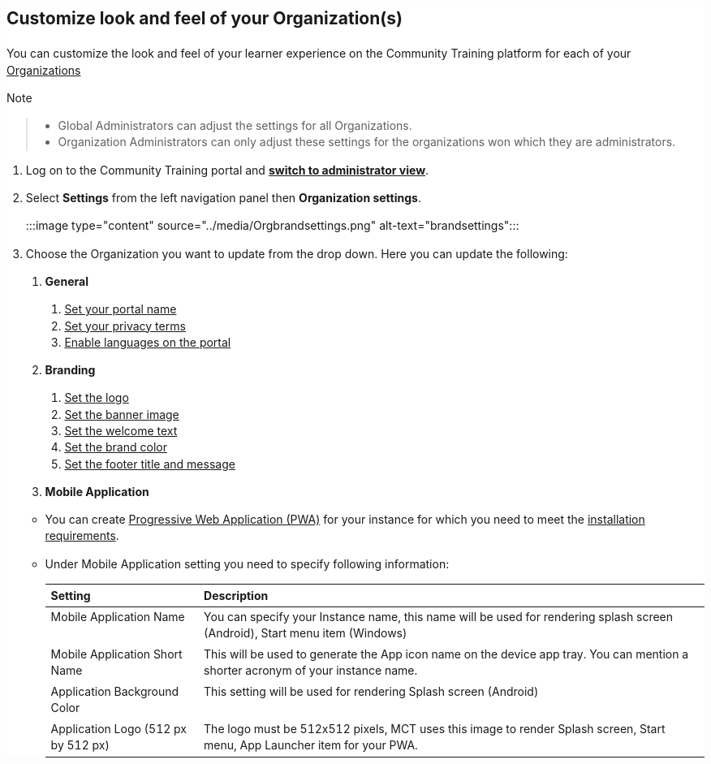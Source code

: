 ## Customize look and feel of your Organization(s)

You can customize the look and feel of your learner experience on the Community Training platform for each of your [Organizations](#create-a-new-organization)

> [!Note]  

>* Global Administrators can adjust the settings for all Organizations.
>* Organization Administrators can only adjust these settings for the organizations won which they are administrators.

1. Log on to the Community Training portal and [**switch to administrator view**](../get-started/step-by-step-configuration-guide.md#step-2--switch-to-administrator-view-of-the-portal).

1. Select **Settings** from the left navigation panel then **Organization settings**.

    :::image type="content" source="../media/Orgbrandsettings.png" alt-text="brandsettings":::

1. Choose the Organization you want to update from the drop down. Here you can update the following:

    1. **General**
        1. [Set your portal name](../settings/customize-the-look-and-feel-of-your-portal.md#set-your-portal-name)
        1. [Set your privacy terms](../settings/customize-the-look-and-feel-of-your-portal.md#set-your-privacy-terms)
        1. [Enable languages on the portal](../settings/customize-the-look-and-feel-of-your-portal.md#enable-languages-on-the-portal)

    1. **Branding**
        1. [Set the logo](../settings/customize-the-look-and-feel-of-your-portal.md#set-the-logo)
        1. [Set the banner image](../settings/customize-the-look-and-feel-of-your-portal.md#set-the-banner-image)
        1. [Set the welcome text](../settings/customize-the-look-and-feel-of-your-portal.md#set-the-welcome-text)
        1. [Set the brand color](../settings/customize-the-look-and-feel-of-your-portal.md#set-the-brand-color)
        1. [Set the footer title and message](../settings/customize-the-look-and-feel-of-your-portal.md#set-the-footer-title-and-message)

    1. **Mobile Application**
    * You can create [Progressive Web Application (PWA)](../infrastructure-management/install-your-platform-instance/create-publish-mobile-app.md#option-1-creating-a-progressive-web-application-pwa-for-android) for your instance for which you need to meet the [installation requirements](../infrastructure-management/install-your-platform-instance/create-publish-mobile-app.md#installation-requirements-for-pwa-mobile-application).
    * Under Mobile Application setting you need to specify following information:

        | Setting | Description |
        | --- | --- |
        | Mobile Application Name | You can specify your Instance name, this name will be used for rendering splash screen (Android), Start menu item (Windows) |
        | Mobile Application Short Name | This will be used to generate the App icon name on the device app tray. You can mention a shorter acronym of your instance name. |
        | Application Background Color | This setting will be used for rendering Splash screen (Android) |
        | Application Logo (512 px by 512 px) | The logo must be 512x512 pixels, MCT uses this image to render Splash screen, Start menu, App Launcher item for your PWA.  |
